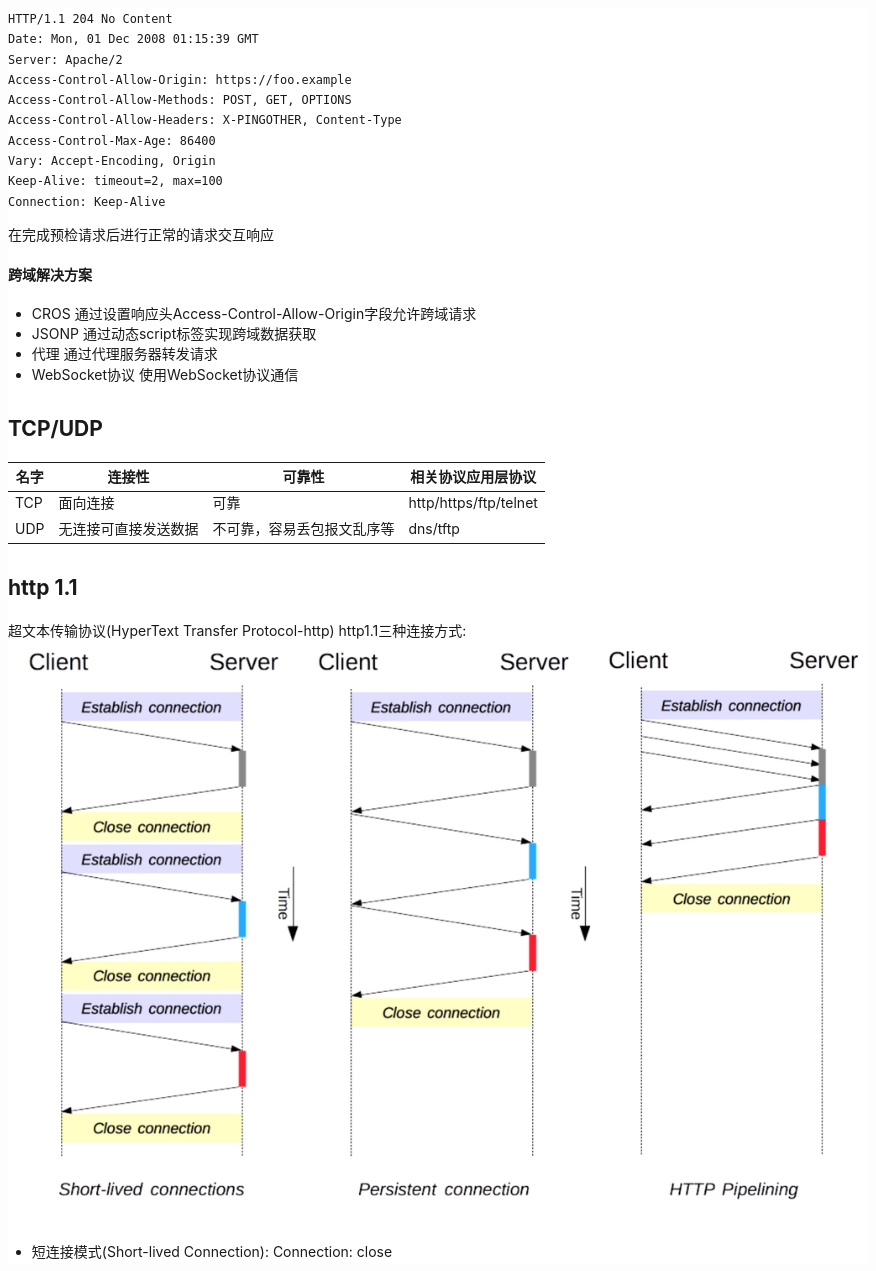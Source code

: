     HTTP/1.1 204 No Content
    Date: Mon, 01 Dec 2008 01:15:39 GMT
    Server: Apache/2
    Access-Control-Allow-Origin: https://foo.example
    Access-Control-Allow-Methods: POST, GET, OPTIONS
    Access-Control-Allow-Headers: X-PINGOTHER, Content-Type
    Access-Control-Max-Age: 86400
    Vary: Accept-Encoding, Origin
    Keep-Alive: timeout=2, max=100
    Connection: Keep-Alive

在完成预检请求后进行正常的请求交互响应 

#### 跨域解决方案

* CROS 通过设置响应头Access-Control-Allow-Origin字段允许跨域请求
* JSONP 通过动态script标签实现跨域数据获取
* 代理 通过代理服务器转发请求
* WebSocket协议 使用WebSocket协议通信

## TCP/UDP

| 名字 | 连接性 | 可靠性 | 相关协议应用层协议 |
| ------ | ------ | ------ | ------ |
| TCP| 面向连接 | 可靠 | http/https/ftp/telnet | 
| UDP | 无连接可直接发送数据 | 不可靠，容易丢包报文乱序等 | dns/tftp | 


## http 1.1
超文本传输协议(HyperText Transfer Protocol-http)
http1.1三种连接方式:
![http 1.1 三种连接模式](./baseWebSummary/http1.1.png)
* 短连接模式(Short-lived Connection): Connection: close 